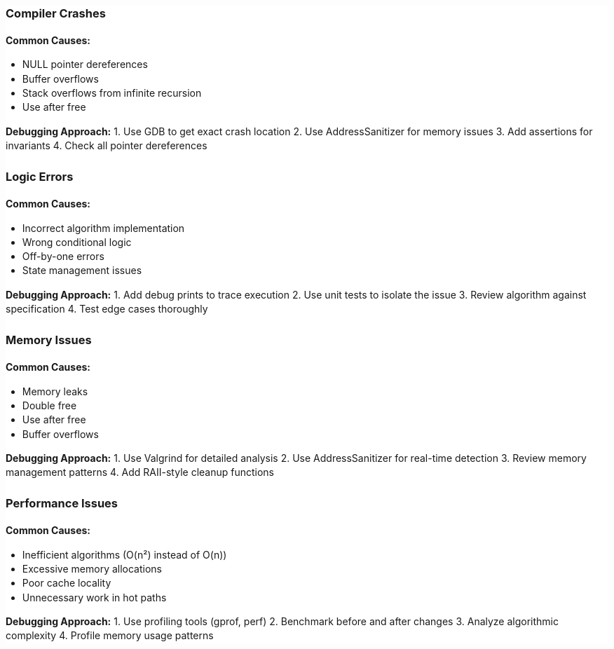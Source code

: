 ### Compiler Crashes
**Common Causes:**
- NULL pointer dereferences
- Buffer overflows
- Stack overflows from infinite recursion
- Use after free

**Debugging Approach:**
1\. Use GDB to get exact crash location
2\. Use AddressSanitizer for memory issues
3\. Add assertions for invariants
4\. Check all pointer dereferences

### Logic Errors
**Common Causes:**
- Incorrect algorithm implementation
- Wrong conditional logic
- Off-by-one errors
- State management issues

**Debugging Approach:**
1\. Add debug prints to trace execution
2\. Use unit tests to isolate the issue
3\. Review algorithm against specification
4\. Test edge cases thoroughly

### Memory Issues
**Common Causes:**
- Memory leaks
- Double free
- Use after free
- Buffer overflows

**Debugging Approach:**
1\. Use Valgrind for detailed analysis
2\. Use AddressSanitizer for real-time detection
3\. Review memory management patterns
4\. Add RAII-style cleanup functions

### Performance Issues
**Common Causes:**
- Inefficient algorithms (O(n²) instead of O(n))
- Excessive memory allocations
- Poor cache locality
- Unnecessary work in hot paths

**Debugging Approach:**
1\. Use profiling tools (gprof, perf)
2\. Benchmark before and after changes
3\. Analyze algorithmic complexity
4\. Profile memory usage patterns
